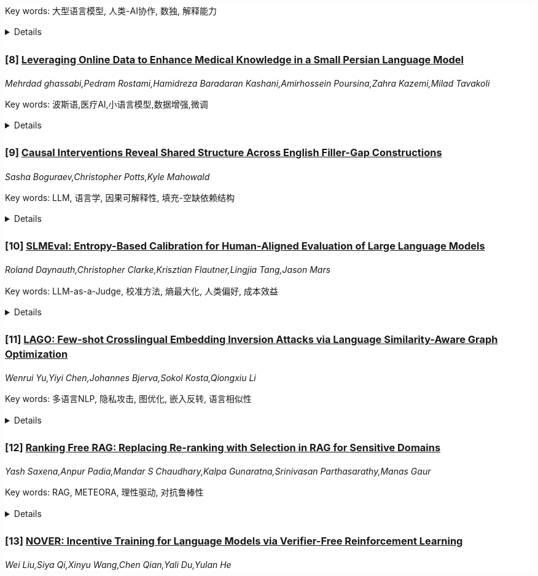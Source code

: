 Key words: 大型语言模型, 人类-AI协作, 数独, 解释能力

<details><summary>Details</summary></details>


### [8] [Leveraging Online Data to Enhance Medical Knowledge in a Small Persian Language Model](https://arxiv.org/abs/2505.16000)
*Mehrdad ghassabi,Pedram Rostami,Hamidreza Baradaran Kashani,Amirhossein Poursina,Zahra Kazemi,Milad Tavakoli*

Key words: 波斯语,医疗AI,小语言模型,数据增强,微调

<details><summary>Details</summary></details>


### [9] [Causal Interventions Reveal Shared Structure Across English Filler-Gap Constructions](https://arxiv.org/abs/2505.16002)
*Sasha Boguraev,Christopher Potts,Kyle Mahowald*

Key words: LLM, 语言学, 因果可解释性, 填充-空缺依赖结构

<details><summary>Details</summary></details>


### [10] [SLMEval: Entropy-Based Calibration for Human-Aligned Evaluation of Large Language Models](https://arxiv.org/abs/2505.16003)
*Roland Daynauth,Christopher Clarke,Krisztian Flautner,Lingjia Tang,Jason Mars*

Key words: LLM-as-a-Judge, 校准方法, 熵最大化, 人类偏好, 成本效益

<details><summary>Details</summary></details>


### [11] [LAGO: Few-shot Crosslingual Embedding Inversion Attacks via Language Similarity-Aware Graph Optimization](https://arxiv.org/abs/2505.16008)
*Wenrui Yu,Yiyi Chen,Johannes Bjerva,Sokol Kosta,Qiongxiu Li*

Key words: 多语言NLP, 隐私攻击, 图优化, 嵌入反转, 语言相似性

<details><summary>Details</summary></details>


### [12] [Ranking Free RAG: Replacing Re-ranking with Selection in RAG for Sensitive Domains](https://arxiv.org/abs/2505.16014)
*Yash Saxena,Anpur Padia,Mandar S Chaudhary,Kalpa Gunaratna,Srinivasan Parthasarathy,Manas Gaur*

Key words: RAG, METEORA, 理性驱动, 对抗鲁棒性

<details><summary>Details</summary></details>


### [13] [NOVER: Incentive Training for Language Models via Verifier-Free Reinforcement Learning](https://arxiv.org/abs/2505.16022)
*Wei Liu,Siya Qi,Xinyu Wang,Chen Qian,Yali Du,Yulan He*
